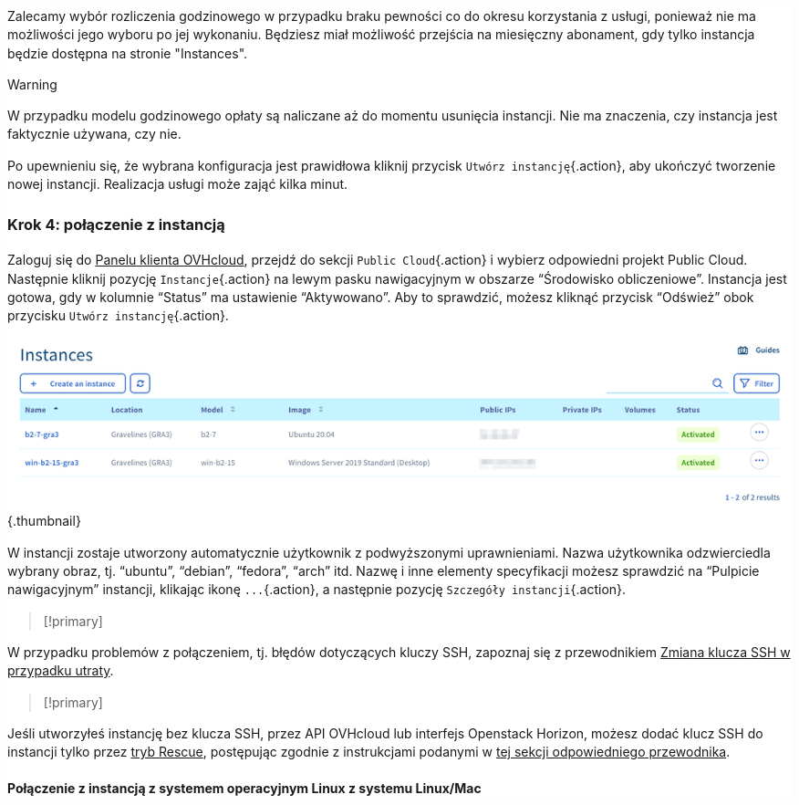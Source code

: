 Zalecamy wybór rozliczenia godzinowego w przypadku braku pewności co do okresu korzystania z usługi, ponieważ nie ma możliwości jego wyboru po jej wykonaniu. Będziesz miał możliwość przejścia na miesięczny abonament, gdy tylko instancja będzie dostępna na stronie "Instances".

> [!warning]
>
>W przypadku modelu godzinowego opłaty są naliczane aż do momentu usunięcia instancji. Nie ma znaczenia, czy instancja jest faktycznie używana, czy nie.
>

Po upewnieniu się, że wybrana konfiguracja jest prawidłowa kliknij przycisk `Utwórz instancję`{.action}, aby ukończyć tworzenie nowej instancji. Realizacja usługi może zająć kilka minut.

### Krok 4: połączenie z instancją <a name="connect-to-instance"></a>

Zaloguj się do [Panelu klienta OVHcloud](https://www.ovh.com/auth/?action=gotomanager&from=https://www.ovh.pl/&ovhSubsidiary=pl), przejdź do sekcji `Public Cloud`{.action} i wybierz odpowiedni projekt Public Cloud. Następnie kliknij pozycję `Instancje`{.action} na lewym pasku nawigacyjnym w obszarze “Środowisko obliczeniowe”. Instancja jest gotowa, gdy w kolumnie “Status” ma ustawienie “Aktywowano”. Aby to sprawdzić, możesz kliknąć przycisk “Odśwież” obok przycisku `Utwórz instancję`{.action}.

![instances page](images/instance-connect-01.png){.thumbnail}

W instancji zostaje utworzony automatycznie użytkownik z podwyższonymi uprawnieniami. Nazwa użytkownika odzwierciedla wybrany obraz, tj. “ubuntu”, “debian”, “fedora”, “arch” itd. Nazwę i inne elementy specyfikacji możesz sprawdzić na “Pulpicie nawigacyjnym” instancji, klikając ikonę `...`{.action}, a następnie pozycję `Szczegóły instancji`{.action}.

> [!primary]
>
W przypadku problemów z połączeniem, tj. błędów dotyczących kluczy SSH, zapoznaj się z przewodnikiem [Zmiana klucza SSH w przypadku utraty](/pages/public_cloud/compute/replacing_lost_ssh_key).
>

> [!primary]
>
Jeśli utworzyłeś instancję bez klucza SSH, przez API OVHcloud lub interfejs Openstack Horizon, możesz dodać klucz SSH do instancji tylko przez [tryb Rescue](/pages/public_cloud/compute/put_an_instance_in_rescue_mode), postępując zgodnie z instrukcjami podanymi w [tej sekcji odpowiedniego przewodnika](/pages/public_cloud/compute/replacing_lost_ssh_key#w-praktyce).
>

#### Połączenie z instancją z systemem operacyjnym Linux z systemu Linux/Mac
